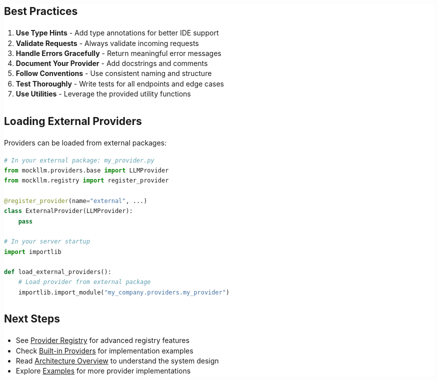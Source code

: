 ## Best Practices

1. **Use Type Hints** - Add type annotations for better IDE support
2. **Validate Requests** - Always validate incoming requests
3. **Handle Errors Gracefully** - Return meaningful error messages
4. **Document Your Provider** - Add docstrings and comments
5. **Follow Conventions** - Use consistent naming and structure
6. **Test Thoroughly** - Write tests for all endpoints and edge cases
7. **Use Utilities** - Leverage the provided utility functions

## Loading External Providers

Providers can be loaded from external packages:

```python
# In your external package: my_provider.py
from mockllm.providers.base import LLMProvider
from mockllm.registry import register_provider

@register_provider(name="external", ...)
class ExternalProvider(LLMProvider):
    pass

# In your server startup
import importlib

def load_external_providers():
    # Load provider from external package
    importlib.import_module("my_company.providers.my_provider")
```

## Next Steps

- See [Provider Registry](registry.md) for advanced registry features
- Check [Built-in Providers](built-in.md) for implementation examples
- Read [Architecture Overview](architecture.md) to understand the system design
- Explore [Examples](../examples/custom-providers.md) for more provider implementations